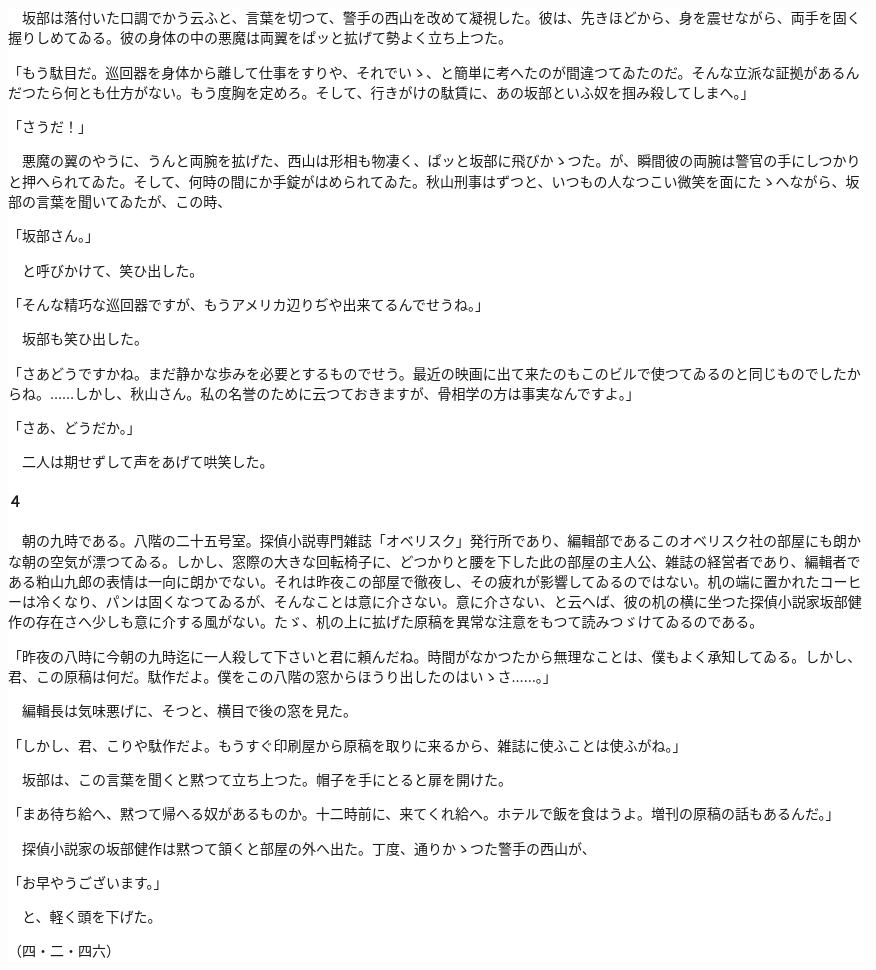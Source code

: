 　坂部は落付いた口調でかう云ふと、言葉を切つて、警手の西山を改めて凝視した。彼は、先きほどから、身を震せながら、両手を固く握りしめてゐる。彼の身体の中の悪魔は両翼をぱッと拡げて勢よく立ち上つた。

「もう駄目だ。巡回器を身体から離して仕事をすりや、それでいゝ、と簡単に考へたのが間違つてゐたのだ。そんな立派な証拠があるんだつたら何とも仕方がない。もう度胸を定めろ。そして、行きがけの駄賃に、あの坂部といふ奴を掴み殺してしまへ。」

「さうだ！」

　悪魔の翼のやうに、うんと両腕を拡げた、西山は形相も物凄く、ぱッと坂部に飛びかゝつた。が、瞬間彼の両腕は警官の手にしつかりと押へられてゐた。そして、何時の間にか手錠がはめられてゐた。秋山刑事はずつと、いつもの人なつこい微笑を面にたゝへながら、坂部の言葉を聞いてゐたが、この時、

「坂部さん。」

　と呼びかけて、笑ひ出した。

「そんな精巧な巡回器ですが、もうアメリカ辺りぢや出来てるんでせうね。」

　坂部も笑ひ出した。

「さあどうですかね。まだ静かな歩みを必要とするものでせう。最近の映画に出て来たのもこのビルで使つてゐるのと同じものでしたからね。……しかし、秋山さん。私の名誉のために云つておきますが、骨相学の方は事実なんですよ。」

「さあ、どうだか。」

　二人は期せずして声をあげて哄笑した。





#### ４




　朝の九時である。八階の二十五号室。探偵小説専門雑誌「オベリスク」発行所であり、編輯部であるこのオベリスク社の部屋にも朗かな朝の空気が漂つてゐる。しかし、窓際の大きな回転椅子に、どつかりと腰を下した此の部屋の主人公、雑誌の経営者であり、編輯者である粕山九郎の表情は一向に朗かでない。それは昨夜この部屋で徹夜し、その疲れが影響してゐるのではない。机の端に置かれたコーヒーは冷くなり、パンは固くなつてゐるが、そんなことは意に介さない。意に介さない、と云へば、彼の机の横に坐つた探偵小説家坂部健作の存在さへ少しも意に介する風がない。たゞ、机の上に拡げた原稿を異常な注意をもつて読みつゞけてゐるのである。

「昨夜の八時に今朝の九時迄に一人殺して下さいと君に頼んだね。時間がなかつたから無理なことは、僕もよく承知してゐる。しかし、君、この原稿は何だ。駄作だよ。僕をこの八階の窓からほうり出したのはいゝさ……。」

　編輯長は気味悪げに、そつと、横目で後の窓を見た。

「しかし、君、こりや駄作だよ。もうすぐ印刷屋から原稿を取りに来るから、雑誌に使ふことは使ふがね。」

　坂部は、この言葉を聞くと黙つて立ち上つた。帽子を手にとると扉を開けた。

「まあ待ち給へ、黙つて帰へる奴があるものか。十二時前に、来てくれ給へ。ホテルで飯を食はうよ。増刊の原稿の話もあるんだ。」

　探偵小説家の坂部健作は黙つて頷くと部屋の外へ出た。丁度、通りかゝつた警手の西山が、

「お早やうございます。」

　と、軽く頭を下げた。

（四・二・四六）













